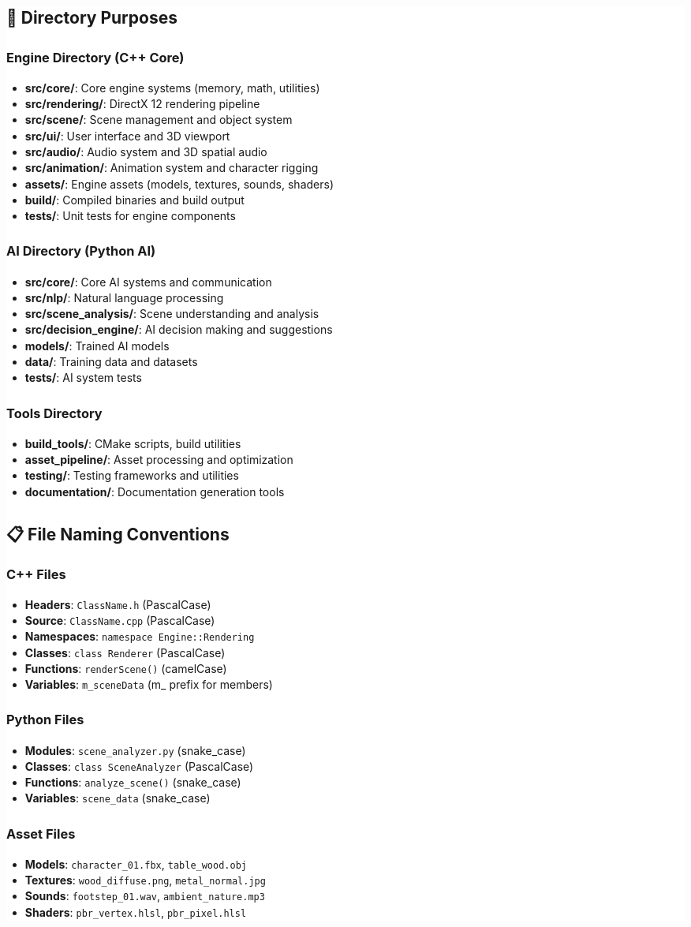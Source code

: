 ## **🎯 Directory Purposes**

### **Engine Directory (C++ Core)**
- **src/core/**: Core engine systems (memory, math, utilities)
- **src/rendering/**: DirectX 12 rendering pipeline
- **src/scene/**: Scene management and object system
- **src/ui/**: User interface and 3D viewport
- **src/audio/**: Audio system and 3D spatial audio
- **src/animation/**: Animation system and character rigging
- **assets/**: Engine assets (models, textures, sounds, shaders)
- **build/**: Compiled binaries and build output
- **tests/**: Unit tests for engine components

### **AI Directory (Python AI)**
- **src/core/**: Core AI systems and communication
- **src/nlp/**: Natural language processing
- **src/scene_analysis/**: Scene understanding and analysis
- **src/decision_engine/**: AI decision making and suggestions
- **models/**: Trained AI models
- **data/**: Training data and datasets
- **tests/**: AI system tests

### **Tools Directory**
- **build_tools/**: CMake scripts, build utilities
- **asset_pipeline/**: Asset processing and optimization
- **testing/**: Testing frameworks and utilities
- **documentation/**: Documentation generation tools

## **📋 File Naming Conventions**

### **C++ Files**
- **Headers**: `ClassName.h` (PascalCase)
- **Source**: `ClassName.cpp` (PascalCase)
- **Namespaces**: `namespace Engine::Rendering`
- **Classes**: `class Renderer` (PascalCase)
- **Functions**: `renderScene()` (camelCase)
- **Variables**: `m_sceneData` (m_ prefix for members)

### **Python Files**
- **Modules**: `scene_analyzer.py` (snake_case)
- **Classes**: `class SceneAnalyzer` (PascalCase)
- **Functions**: `analyze_scene()` (snake_case)
- **Variables**: `scene_data` (snake_case)

### **Asset Files**
- **Models**: `character_01.fbx`, `table_wood.obj`
- **Textures**: `wood_diffuse.png`, `metal_normal.jpg`
- **Sounds**: `footstep_01.wav`, `ambient_nature.mp3`
- **Shaders**: `pbr_vertex.hlsl`, `pbr_pixel.hlsl`
